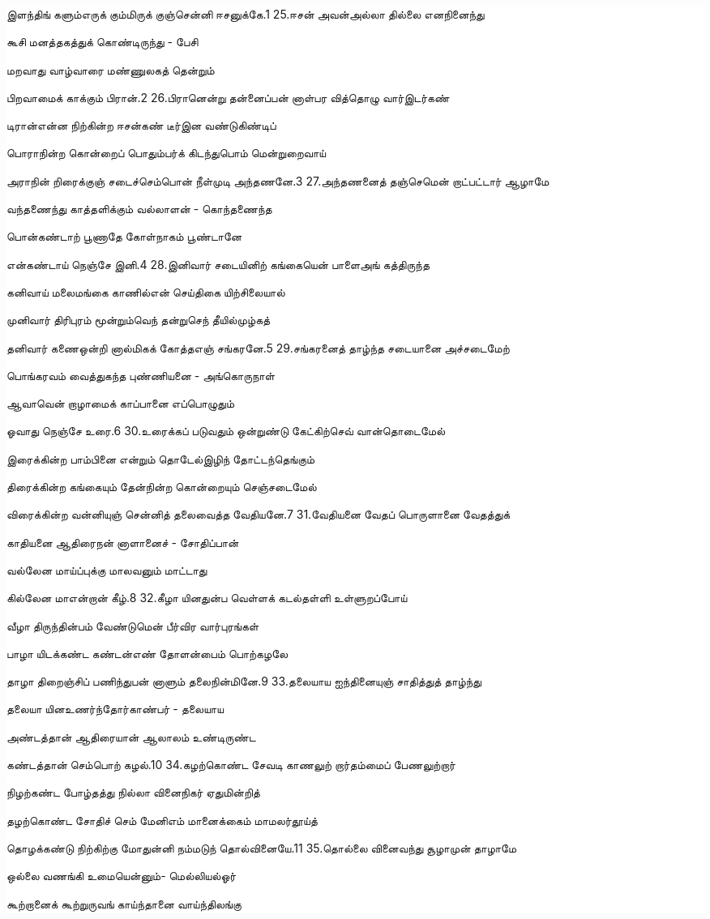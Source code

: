 இளந்திங் களும்எருக் கும்மிருக் குஞ்சென்னி ஈசனுக்கே.1 25.ஈசன் அவன்அல்லா தில்லை எனநினைந்து  

கூசி மனத்தகத்துக் கொண்டிருந்து - பேசி  

மறவாது வாழ்வாரை மண்ணுலகத் தென்றும்  

பிறவாமைக் காக்கும் பிரான்.2 26.பிரானென்று தன்னைப்பன் னாள்பர வித்தொழு வார்இடர்கண்  

டிரான்என்ன நிற்கின்ற ஈசன்கண் டீர்இன வண்டுகிண்டிப்  

பொராநின்ற கொன்றைப் பொதும்பர்க் கிடந்துபொம் மென்றுறைவாய்  

அராநின் றிரைக்குஞ் சடைச்செம்பொன் நீள்முடி அந்தணனே.3 27.அந்தணனைத் தஞ்செமென் றாட்பட்டார் ஆழாமே  

வந்தணைந்து காத்தளிக்கும் வல்லாளன் - கொந்தணைந்த  

பொன்கண்டாற் பூணாதே கோள்நாகம் பூண்டானே  

என்கண்டாய் நெஞ்சே இனி.4 28.இனிவார் சடையினிற் கங்கையென் பாளைஅங் கத்திருந்த  

கனிவாய் மலைமங்கை காணில்என் செய்திகை யிற்சிலையால்  

முனிவார் திரிபுரம் மூன்றும்வெந் தன்றுசெந் தீயில்முழ்கத்  

தனிவார் கணைஒன்றி னால்மிகக் கோத்தஎஞ் சங்கரனே.5 29.சங்கரனைத் தாழ்ந்த சடையானை அச்சடைமேற்  

பொங்கரவம் வைத்துகந்த புண்ணியனை - அங்கொருநாள்  

ஆவாவென் றாழாமைக் காப்பானை எப்பொழுதும்  

ஓவாது நெஞ்சே உரை.6 30.உரைக்கப் படுவதும் ஒன்றுண்டு கேட்கிற்செவ் வான்தொடைமேல்  

இரைக்கின்ற பாம்பினை என்றும் தொடேல்இழிந் தோட்டந்தெங்கும்  

திரைக்கின்ற கங்கையும் தேன்நின்ற கொன்றையும் செஞ்சடைமேல்  

விரைக்கின்ற வன்னியுஞ் சென்னித் தலைவைத்த வேதியனே.7 31.வேதியனை வேதப் பொருளானை வேதத்துக்  

காதியனை ஆதிரைநன் னாளானைச் - சோதிப்பான்  

வல்லேன மாய்ப்புக்கு மாலவனும் மாட்டாது  

கில்லேன மாஎன்றான் கீழ்.8 32.கீழா யினதுன்ப வெள்ளக் கடல்தள்ளி உள்ளுறப்போய்  

வீழா திருந்தின்பம் வேண்டுமென் பீர்விர வார்புரங்கள்  

பாழா யிடக்கண்ட கண்டன்எண் தோளன்பைம் பொற்கழலே  

தாழா திறைஞ்சிப் பணிந்துபன் னாளும் தலைநின்மினே.9 33.தலையாய ஐந்தினையுஞ் சாதித்துத் தாழ்ந்து  

தலையா யினஉணர்ந்தோர்காண்பர் - தலையாய  

அண்டத்தான் ஆதிரையான் ஆலாலம் உண்டிருண்ட  

கண்டத்தான் செம்பொற் கழல்.10 34.கழற்கொண்ட சேவடி காணலுற் றார்தம்மைப் பேணலுற்றார்  

நிழற்கண்ட போழ்தத்து நில்லா வினைநிகர் ஏதுமின்றித்  

தழற்கொண்ட சோதிச் செம் மேனிஎம் மானைக்கைம் மாமலர்தூய்த்  

தொழக்கண்டு நிற்கிற்கு மோதுன்னி நம்மடுந் தொல்வினையே.11 35.தொல்லை வினைவந்து சூழாமுன் தாழாமே  

ஒல்லை வணங்கி உமையென்னும்- மெல்லியல்ஓர்  

கூற்றானைக் கூற்றுருவங் காய்ந்தானை வாய்ந்திலங்கு  
